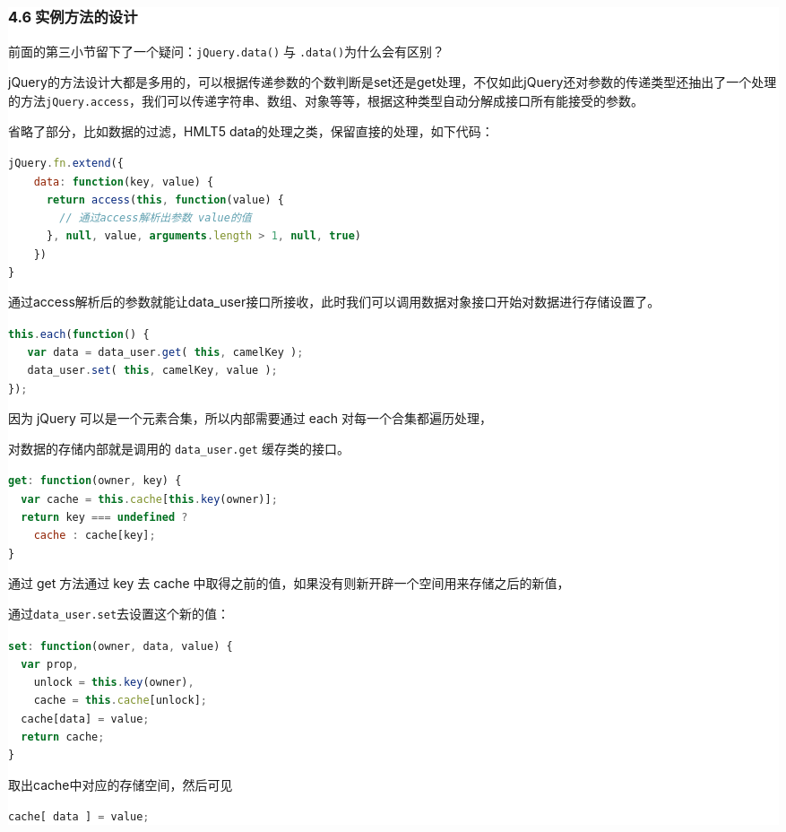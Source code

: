 

### 4.6 实例方法的设计

前面的第三小节留下了一个疑问：`jQuery.data()` 与 `.data()`为什么会有区别？

jQuery的方法设计大都是多用的，可以根据传递参数的个数判断是set还是get处理，不仅如此jQuery还对参数的传递类型还抽出了一个处理的方法`jQuery.access`，我们可以传递字符串、数组、对象等等，根据这种类型自动分解成接口所有能接受的参数。

省略了部分，比如数据的过滤，HMLT5 data的处理之类，保留直接的处理，如下代码：

```js
jQuery.fn.extend({
    data: function(key, value) {
      return access(this, function(value) {
        // 通过access解析出参数 value的值
      }, null, value, arguments.length > 1, null, true)
    })
}
```

通过access解析后的参数就能让data_user接口所接收，此时我们可以调用数据对象接口开始对数据进行存储设置了。

```js
this.each(function() {
   var data = data_user.get( this, camelKey );
   data_user.set( this, camelKey, value );
});
```

因为 jQuery 可以是一个元素合集，所以内部需要通过 each 对每一个合集都遍历处理，

对数据的存储内部就是调用的 `data_user.get` 缓存类的接口。

```js
get: function(owner, key) {
  var cache = this.cache[this.key(owner)];
  return key === undefined ?
    cache : cache[key];
}
```

通过 get 方法通过 key 去 cache 中取得之前的值，如果没有则新开辟一个空间用来存储之后的新值，

通过`data_user.set`去设置这个新的值：

```js
set: function(owner, data, value) {
  var prop,
    unlock = this.key(owner),
    cache = this.cache[unlock];
  cache[data] = value;
  return cache;
}
```

取出cache中对应的存储空间，然后可见

```js
cache[ data ] = value;
```
